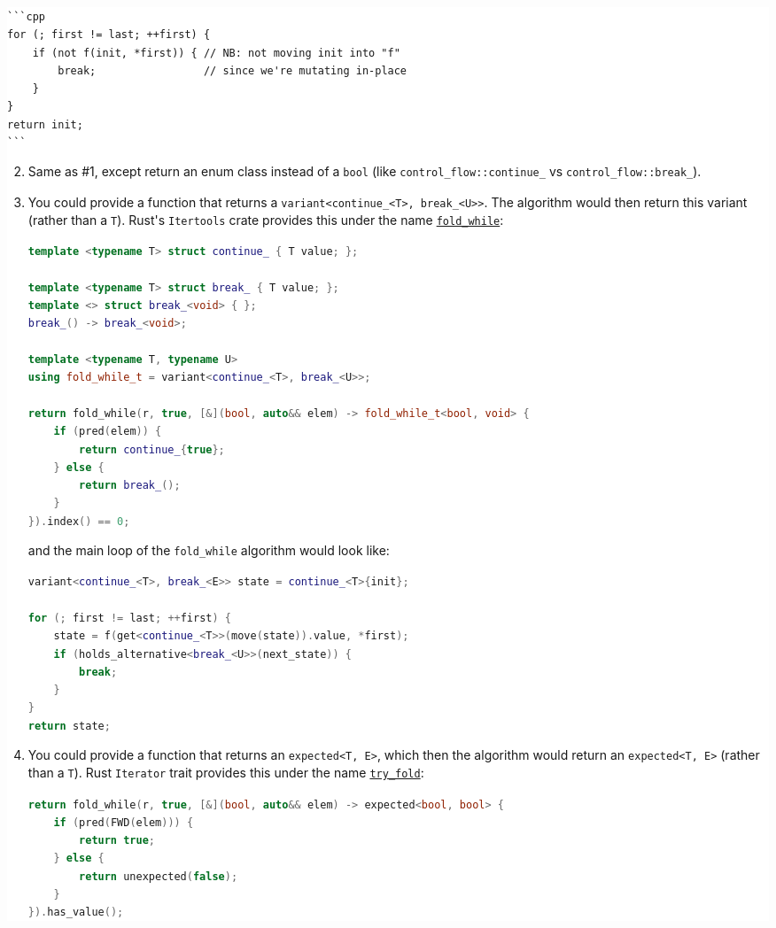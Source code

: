     ```cpp
    for (; first != last; ++first) {
        if (not f(init, *first)) { // NB: not moving init into "f"
            break;                 // since we're mutating in-place
        }
    }
    return init;
    ```

2. Same as #1, except return an enum class instead of a `bool` (like `control_flow::continue_` vs `control_flow::break_`).

3. You could provide a function that returns a `variant<continue_<T>, break_<U>>`. The algorithm would then return this variant (rather than a `T`). Rust's `Itertools` crate provides this under the name [`fold_while`](https://docs.rs/itertools/0.10.0/itertools/trait.Itertools.html#method.fold_while):

    ```cpp
    template <typename T> struct continue_ { T value; };

    template <typename T> struct break_ { T value; };
    template <> struct break_<void> { };
    break_() -> break_<void>;

    template <typename T, typename U>
    using fold_while_t = variant<continue_<T>, break_<U>>;

    return fold_while(r, true, [&](bool, auto&& elem) -> fold_while_t<bool, void> {
        if (pred(elem)) {
            return continue_{true};
        } else {
            return break_();
        }
    }).index() == 0;
    ```

    and the main loop of the `fold_while` algorithm would look like:

    ```cpp
    variant<continue_<T>, break_<E>> state = continue_<T>{init};

    for (; first != last; ++first) {
        state = f(get<continue_<T>>(move(state)).value, *first);
        if (holds_alternative<break_<U>>(next_state)) {
            break;
        }
    }
    return state;
    ```

4. You could provide a function that returns an `expected<T, E>`, which then the algorithm would return an `expected<T, E>` (rather than a `T`). Rust `Iterator` trait provides this under the name [`try_fold`](https://doc.rust-lang.org/std/iter/trait.Iterator.html#method.try_fold):

    ```cpp
    return fold_while(r, true, [&](bool, auto&& elem) -> expected<bool, bool> {
        if (pred(FWD(elem))) {
            return true;
        } else {
            return unexpected(false);
        }
    }).has_value();
    ```

